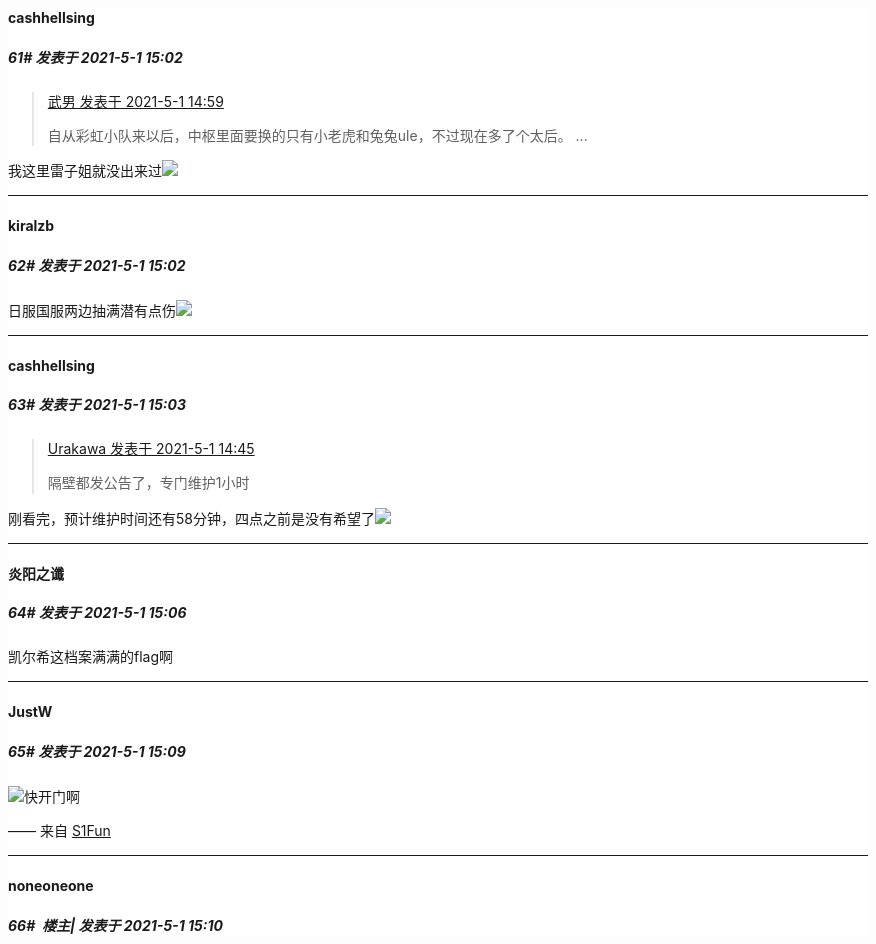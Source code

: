 ####  cashhellsing  
##### 61#       发表于 2021-5-1 15:02


<blockquote><a href="httphttps://bbs.saraba1st.com/2b/forum.php?mod=redirect&amp;goto=findpost&amp;pid=51118727&amp;ptid=2001907" target="_blank">武男 发表于 2021-5-1 14:59</a>

自从彩虹小队来以后，中枢里面要换的只有小老虎和兔兔ule，不过现在多了个太后。 ...</blockquote>
我这里雷子姐就没出来过<img src="https://static.saraba1st.com/image/smiley/face2017/067.png" referrerpolicy="no-referrer">


*****

####  kiralzb  
##### 62#       发表于 2021-5-1 15:02


日服国服两边抽满潜有点伤<img src="https://static.saraba1st.com/image/smiley/face2017/068.png" referrerpolicy="no-referrer">


*****

####  cashhellsing  
##### 63#       发表于 2021-5-1 15:03


<blockquote><a href="httphttps://bbs.saraba1st.com/2b/forum.php?mod=redirect&amp;goto=findpost&amp;pid=51118658&amp;ptid=2001907" target="_blank">Urakawa 发表于 2021-5-1 14:45</a>

隔壁都发公告了，专门维护1小时</blockquote>
刚看完，预计维护时间还有58分钟，四点之前是没有希望了<img src="https://static.saraba1st.com/image/smiley/face2017/068.png" referrerpolicy="no-referrer">


*****

####  炎阳之谶  
##### 64#       发表于 2021-5-1 15:06


凯尔希这档案满满的flag啊


*****

####  JustW  
##### 65#       发表于 2021-5-1 15:09


<img src="https://static.saraba1st.com/image/smiley/face2017/081.png" referrerpolicy="no-referrer">快开门啊

—— 来自 [S1Fun](https://s1fun.koalcat.com)


*****

####  noneoneone  
##### 66#         楼主| 发表于 2021-5-1 15:10
